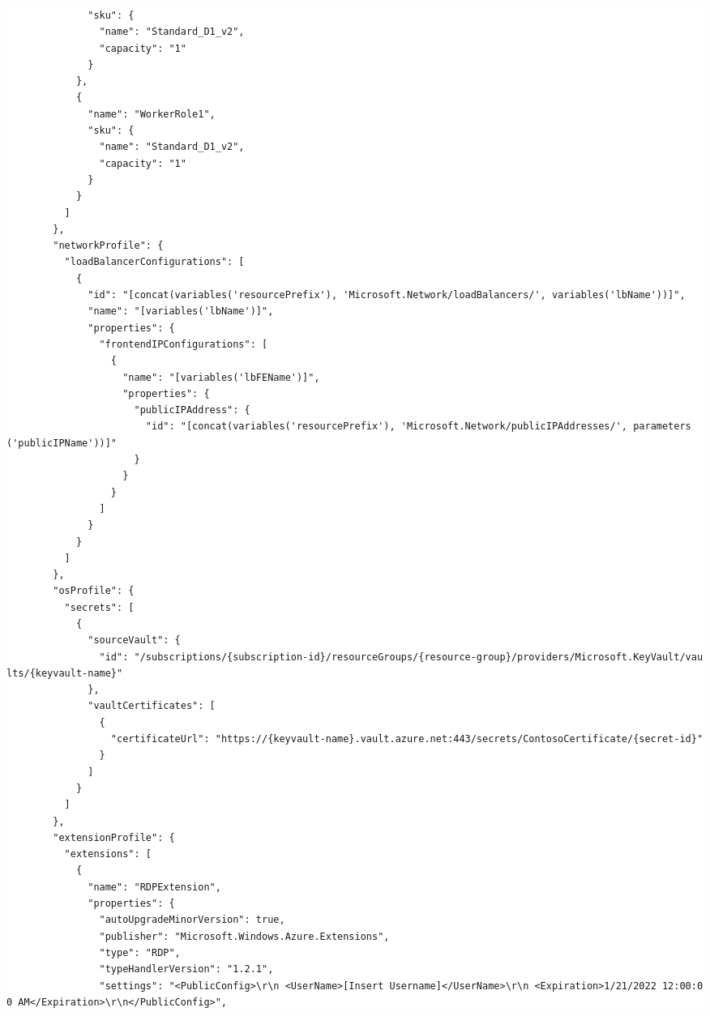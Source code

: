                   "sku": {
                    "name": "Standard_D1_v2",
                    "capacity": "1"
                  }
                },
                {
                  "name": "WorkerRole1",
                  "sku": {
                    "name": "Standard_D1_v2",
                    "capacity": "1"
                  }
                }
              ]
            },
            "networkProfile": {
              "loadBalancerConfigurations": [
                {
                  "id": "[concat(variables('resourcePrefix'), 'Microsoft.Network/loadBalancers/', variables('lbName'))]",
                  "name": "[variables('lbName')]",
                  "properties": {
                    "frontendIPConfigurations": [
                      {
                        "name": "[variables('lbFEName')]",
                        "properties": {
                          "publicIPAddress": {
                            "id": "[concat(variables('resourcePrefix'), 'Microsoft.Network/publicIPAddresses/', parameters('publicIPName'))]"
                          }
                        }
                      }
                    ]
                  }
                }
              ]
            },
            "osProfile": {
              "secrets": [
                {
                  "sourceVault": {
                    "id": "/subscriptions/{subscription-id}/resourceGroups/{resource-group}/providers/Microsoft.KeyVault/vaults/{keyvault-name}"
                  },
                  "vaultCertificates": [
                    {
                      "certificateUrl": "https://{keyvault-name}.vault.azure.net:443/secrets/ContosoCertificate/{secret-id}"
                    }
                  ]
                }
              ]
            },
            "extensionProfile": {
              "extensions": [
                {
                  "name": "RDPExtension",
                  "properties": {
                    "autoUpgradeMinorVersion": true,
                    "publisher": "Microsoft.Windows.Azure.Extensions",
                    "type": "RDP",
                    "typeHandlerVersion": "1.2.1",
                    "settings": "<PublicConfig>\r\n <UserName>[Insert Username]</UserName>\r\n <Expiration>1/21/2022 12:00:00 AM</Expiration>\r\n</PublicConfig>",